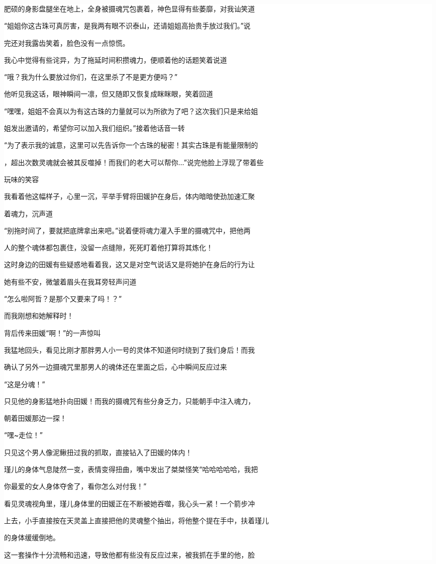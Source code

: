 肥硕的身影盘腿坐在地上，全身被摄魂咒包裹着，神色显得有些萎靡，对我讪笑道

“姐姐你这古珠可真厉害，是我两有眼不识泰山，还请姐姐高抬贵手放过我们。”说

完还对我露齿笑着，脸色没有一点惊慌。

我心中觉得有些诧异，为了拖延时间积攒魂力，便顺着他的话题笑着说道

“哦？我为什么要放过你们，在这里杀了不是更方便吗？”

他听见我这话，眼神瞬间一凛，但又随即又恢复成眯眯眼，笑着回道

“嘿嘿，姐姐不会真以为有这古珠的力量就可以为所欲为了吧？这次我们只是来给姐

姐发出邀请的，希望你可以加入我们组织。”接着他话音一转

“为了表示我的诚意，这里可以先告诉你一个古珠的秘密！其实古珠是有能量限制的

，超出次数灵魂就会被其反噬掉！而我们的老大可以帮你...”说完他脸上浮现了带着些

玩味的笑容

我看着他这幅样子，心里一沉，平举手臂将田媛护在身后，体内暗暗使劲加速汇聚

着魂力，沉声道

“别拖时间了，要就把底牌拿出来吧。”说着便将魂力灌入手里的摄魂咒中，把他两

人的整个魂体都包裹住，没留一点缝隙，死死盯着他打算将其炼化！

这时身边的田媛有些疑惑地看着我，这又是对空气说话又是将她护在身后的行为让

她有些不安，微皱着眉头在我耳旁轻声问道

“怎么啦阿哲？是那个又要来了吗！？”

而我刚想和她解释时！

背后传来田媛“啊！”的一声惊叫

我猛地回头，看见比刚才那胖男人小一号的灵体不知道何时绕到了我们身后！而我

确认了另外一边摄魂咒里那男人的魂体还在里面之后，心中瞬间反应过来

“这是分魂！”

只见他的身影猛地扑向田媛！而我的摄魂咒有些分身乏力，只能朝手中注入魂力，

朝着田媛那边一探！

“嘿~走位！”

只见这个男人像泥鳅扭过我的抓取，直接钻入了田媛的体内！

瑾儿的身体气息陡然一变，表情变得扭曲，嘴中发出了桀桀怪笑“哈哈哈哈哈，我把

你最爱的女人身体夺舍了，看你怎么对付我！”

看见灵魂视角里，瑾儿身体里的田媛正在不断被她吞噬，我心头一紧！一个箭步冲

上去，小手直接按在天灵盖上直接把他的灵魂整个抽出，将他整个提在手中，扶着瑾儿

的身体缓缓倒地。

这一套操作十分流畅和迅速，导致他都有些没有反应过来，被我抓在手里的他，脸
